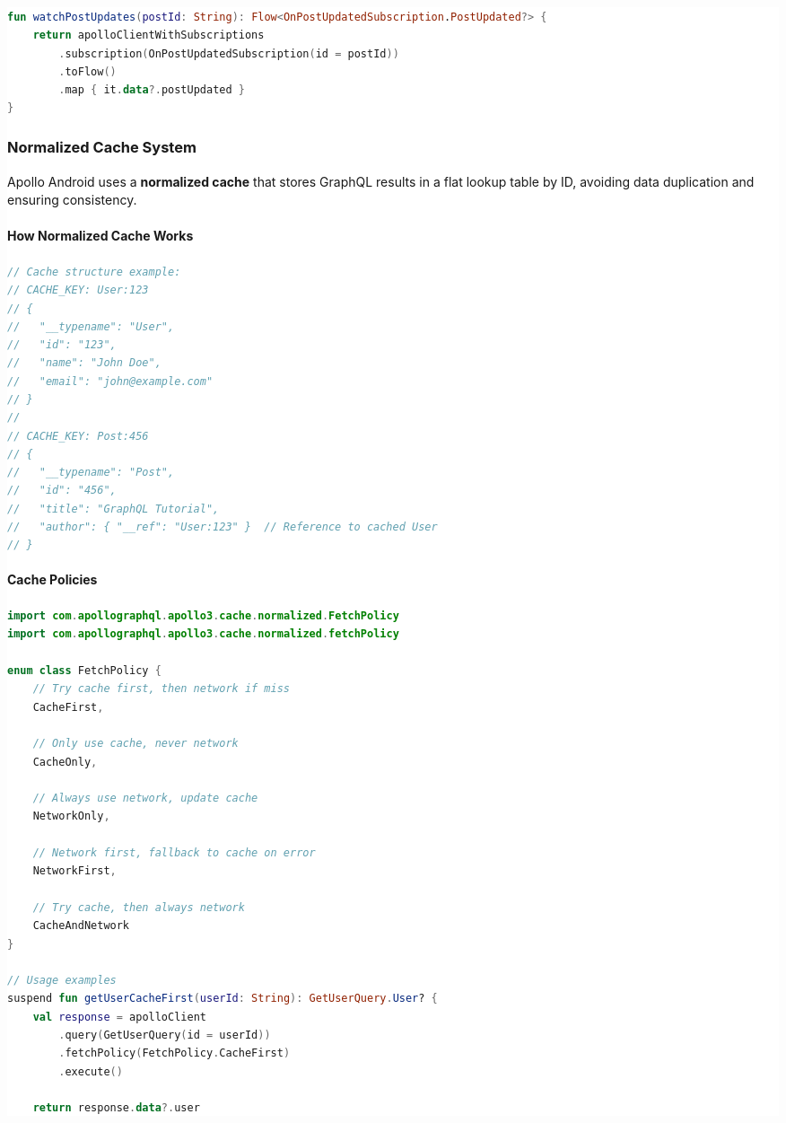 ```kotlin
fun watchPostUpdates(postId: String): Flow<OnPostUpdatedSubscription.PostUpdated?> {
    return apolloClientWithSubscriptions
        .subscription(OnPostUpdatedSubscription(id = postId))
        .toFlow()
        .map { it.data?.postUpdated }
}
```

### Normalized Cache System

Apollo Android uses a **normalized cache** that stores GraphQL results in a flat lookup table by ID, avoiding data duplication and ensuring consistency.

#### How Normalized Cache Works

```kotlin
// Cache structure example:
// CACHE_KEY: User:123
// {
//   "__typename": "User",
//   "id": "123",
//   "name": "John Doe",
//   "email": "john@example.com"
// }
//
// CACHE_KEY: Post:456
// {
//   "__typename": "Post",
//   "id": "456",
//   "title": "GraphQL Tutorial",
//   "author": { "__ref": "User:123" }  // Reference to cached User
// }
```

#### Cache Policies

```kotlin
import com.apollographql.apollo3.cache.normalized.FetchPolicy
import com.apollographql.apollo3.cache.normalized.fetchPolicy

enum class FetchPolicy {
    // Try cache first, then network if miss
    CacheFirst,

    // Only use cache, never network
    CacheOnly,

    // Always use network, update cache
    NetworkOnly,

    // Network first, fallback to cache on error
    NetworkFirst,

    // Try cache, then always network
    CacheAndNetwork
}

// Usage examples
suspend fun getUserCacheFirst(userId: String): GetUserQuery.User? {
    val response = apolloClient
        .query(GetUserQuery(id = userId))
        .fetchPolicy(FetchPolicy.CacheFirst)
        .execute()

    return response.data?.user
```